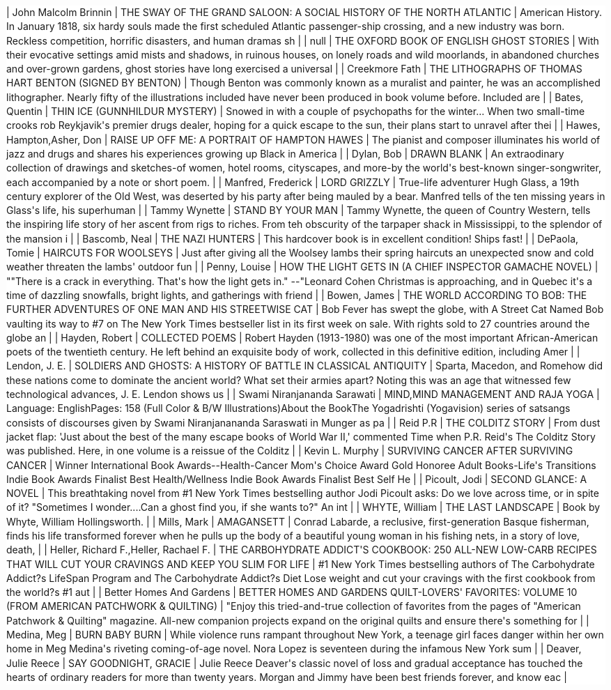 | John Malcolm Brinnin | THE SWAY OF THE GRAND SALOON: A SOCIAL HISTORY OF THE NORTH ATLANTIC | American History. In January 1818, six hardy souls made the first scheduled Atlantic passenger-ship crossing, and a new industry was born. Reckless competition, horrific disasters, and human dramas sh |
| null | THE OXFORD BOOK OF ENGLISH GHOST STORIES | With their evocative settings amid mists and shadows, in ruinous houses, on lonely roads and wild moorlands, in abandoned churches and over-grown gardens, ghost stories have long exercised a universal |
| Creekmore Fath | THE LITHOGRAPHS OF THOMAS HART BENTON (SIGNED BY BENTON) | Though Benton was commonly known as a muralist and painter, he was an accomplished lithographer. Nearly fifty of the illustrations included have never been produced in book volume before. Included are |
| Bates, Quentin | THIN ICE (GUNNHILDUR MYSTERY) |  Snowed in with a couple of psychopaths for the winter... When two small-time crooks rob Reykjavik's premier drugs dealer, hoping for a quick escape to the sun, their plans start to unravel after thei |
| Hawes, Hampton,Asher, Don | RAISE UP OFF ME: A PORTRAIT OF HAMPTON HAWES | The pianist and composer illuminates his world of jazz and drugs and shares his experiences growing up Black in America |
| Dylan, Bob | DRAWN BLANK | An extraodinary collection of drawings and sketches-of women, hotel rooms, cityscapes, and more-by the world's best-known singer-songwriter, each accompanied by a note or short poem. |
| Manfred, Frederick | LORD GRIZZLY | True-life adventurer Hugh Glass, a 19th century explorer of the Old West, was deserted by his party after being mauled by a bear. Manfred tells of the ten missing years in Glass's life, his superhuman |
| Tammy Wynette | STAND BY YOUR MAN | Tammy Wynette, the queen of Country Western, tells the inspiring life story of her ascent from rigs to riches. From teh obscurity of the tarpaper shack in Mississippi, to the splendor of the mansion i |
| Bascomb, Neal | THE NAZI HUNTERS | This hardcover book is in excellent condition! Ships fast! |
| DePaola, Tomie | HAIRCUTS FOR WOOLSEYS | Just after giving all the Woolsey lambs their spring haircuts an unexpected snow and cold weather threaten the lambs' outdoor fun |
| Penny, Louise | HOW THE LIGHT GETS IN (A CHIEF INSPECTOR GAMACHE NOVEL) |  ""There is a crack in everything. That's how the light gets in." --"Leonard Cohen  Christmas is approaching, and in Quebec it's a time of dazzling snowfalls, bright lights, and gatherings with friend |
| Bowen, James | THE WORLD ACCORDING TO BOB: THE FURTHER ADVENTURES OF ONE MAN AND HIS STREETWISE CAT |  Bob Fever has swept the globe, with A Street Cat Named Bob vaulting its way to #7 on The New York Times bestseller list in its first week on sale. With rights sold to 27 countries around the globe an |
| Hayden, Robert | COLLECTED POEMS |  Robert Hayden (1913-1980) was one of the most important African-American poets of the twentieth century. He left behind an exquisite body of work, collected in this definitive edition, including Amer |
| Lendon, J. E. | SOLDIERS AND GHOSTS: A HISTORY OF BATTLE IN CLASSICAL ANTIQUITY | Sparta, Macedon, and Romehow did these nations come to dominate the ancient world? What set their armies apart? Noting this was an age that witnessed few technological advances, J. E. Lendon shows us  |
| Swami Niranjananda Sarawati | MIND,MIND MANAGEMENT AND RAJA YOGA | Language: EnglishPages: 158 (Full Color & B/W Illustrations)About the BookThe Yogadrishti (Yogavision) series of satsangs consists of discourses given by Swami Niranjanananda Saraswati in Munger as pa |
| Reid P.R | THE COLDITZ STORY | From dust jacket flap: 'Just about the best of the many escape books of World War II,' commented Time when P.R. Reid's The Colditz Story was published. Here, in one volume is a reissue of the Colditz  |
| Kevin L. Murphy | SURVIVING CANCER AFTER SURVIVING CANCER | Winner International Book Awards--Health-Cancer Mom's Choice Award Gold Honoree Adult Books-Life's Transitions  Indie Book Awards Finalist Best Health/Wellness  Indie Book Awards Finalist Best Self He |
| Picoult, Jodi | SECOND GLANCE: A NOVEL | This breathtaking novel from #1 New York Times bestselling author Jodi Picoult asks: Do we love across time, or in spite of it?  "Sometimes I wonder....Can a ghost find you, if she wants to?"   An int |
| WHYTE, William | THE LAST LANDSCAPE | Book by Whyte, William Hollingsworth. |
| Mills, Mark | AMAGANSETT | Conrad Labarde, a reclusive, first-generation Basque fisherman, finds his life transformed forever when he pulls up the body of a beautiful young woman in his fishing nets, in a story of love, death,  |
| Heller, Richard F.,Heller, Rachael F. | THE CARBOHYDRATE ADDICT'S COOKBOOK: 250 ALL-NEW LOW-CARB RECIPES THAT WILL CUT YOUR CRAVINGS AND KEEP YOU SLIM FOR LIFE | #1 New York Times bestselling authors of The Carbohydrate Addict?s LifeSpan Program and The Carbohydrate Addict?s Diet Lose weight and cut your cravings with the first cookbook from the world?s #1 aut |
| Better Homes And Gardens | BETTER HOMES AND GARDENS QUILT-LOVERS' FAVORITES: VOLUME 10 (FROM AMERICAN PATCHWORK &AMP; QUILTING) | "Enjoy this tried-and-true collection of favorites from the pages of "American Patchwork & Quilting" magazine. All-new companion projects expand on the original quilts and ensure there's something for |
| Medina, Meg | BURN BABY BURN | While violence runs rampant throughout New York, a teenage girl faces danger within her own home in Meg Medina's riveting coming-of-age novel.  Nora Lopez is seventeen during the infamous New York sum |
| Deaver, Julie Reece | SAY GOODNIGHT, GRACIE |  Julie Reece Deaver's classic novel of loss and gradual acceptance has touched the hearts of ordinary readers for more than twenty years.  Morgan and Jimmy have been best friends forever, and know eac |